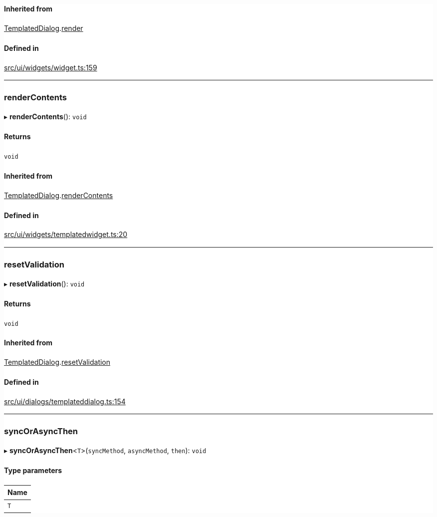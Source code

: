 #### Inherited from

[TemplatedDialog](TemplatedDialog.md).[render](TemplatedDialog.md#render)

#### Defined in

[src/ui/widgets/widget.ts:159](https://github.com/serenity-is/serenity/blob/master/packages/corelib/src/ui/widgets/widget.ts#L159)

___

### renderContents

▸ **renderContents**(): `void`

#### Returns

`void`

#### Inherited from

[TemplatedDialog](TemplatedDialog.md).[renderContents](TemplatedDialog.md#rendercontents)

#### Defined in

[src/ui/widgets/templatedwidget.ts:20](https://github.com/serenity-is/serenity/blob/master/packages/corelib/src/ui/widgets/templatedwidget.ts#L20)

___

### resetValidation

▸ **resetValidation**(): `void`

#### Returns

`void`

#### Inherited from

[TemplatedDialog](TemplatedDialog.md).[resetValidation](TemplatedDialog.md#resetvalidation)

#### Defined in

[src/ui/dialogs/templateddialog.ts:154](https://github.com/serenity-is/serenity/blob/master/packages/corelib/src/ui/dialogs/templateddialog.ts#L154)

___

### syncOrAsyncThen

▸ **syncOrAsyncThen**\<`T`\>(`syncMethod`, `asyncMethod`, `then`): `void`

#### Type parameters

| Name |
| :------ |
| `T` |
